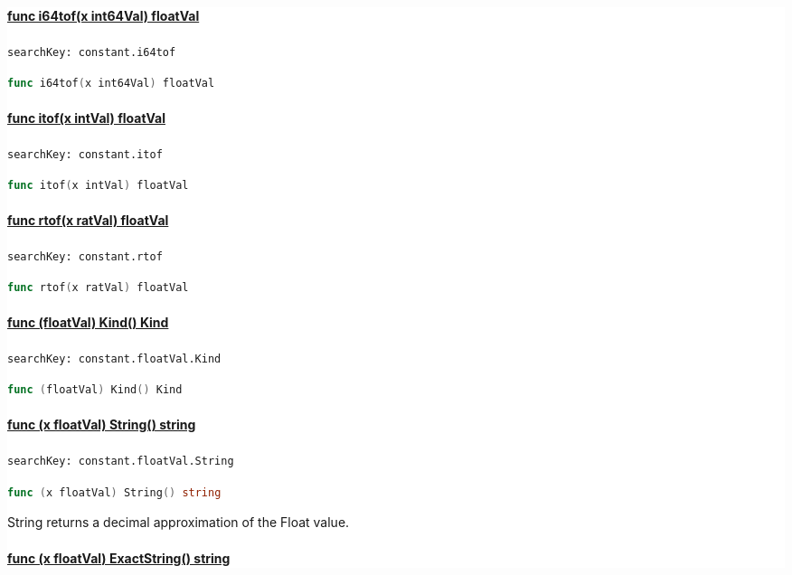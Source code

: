 #### <a id="i64tof" href="#i64tof">func i64tof(x int64Val) floatVal</a>

```
searchKey: constant.i64tof
```

```Go
func i64tof(x int64Val) floatVal
```

#### <a id="itof" href="#itof">func itof(x intVal) floatVal</a>

```
searchKey: constant.itof
```

```Go
func itof(x intVal) floatVal
```

#### <a id="rtof" href="#rtof">func rtof(x ratVal) floatVal</a>

```
searchKey: constant.rtof
```

```Go
func rtof(x ratVal) floatVal
```

#### <a id="floatVal.Kind" href="#floatVal.Kind">func (floatVal) Kind() Kind</a>

```
searchKey: constant.floatVal.Kind
```

```Go
func (floatVal) Kind() Kind
```

#### <a id="floatVal.String" href="#floatVal.String">func (x floatVal) String() string</a>

```
searchKey: constant.floatVal.String
```

```Go
func (x floatVal) String() string
```

String returns a decimal approximation of the Float value. 

#### <a id="floatVal.ExactString" href="#floatVal.ExactString">func (x floatVal) ExactString() string</a>
